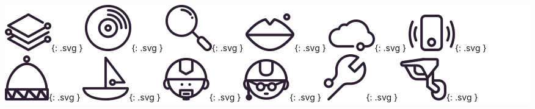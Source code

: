 ![](themes/sc5/images/icons/pile.svg){: .svg }
![](themes/sc5/images/icons/vinyl.svg){: .svg }
![](themes/sc5/images/icons/lens.svg){: .svg }
![](themes/sc5/images/icons/lips.svg){: .svg }
![](themes/sc5/images/icons/cloud.svg){: .svg }
![](themes/sc5/images/icons/cellphone.svg){: .svg }
![](themes/sc5/images/icons/pipo.svg){: .svg }
![](themes/sc5/images/icons/boat.svg){: .svg }
![](themes/sc5/images/icons/worker.svg){: .svg }
![](themes/sc5/images/icons/engineer.svg){: .svg }
![](themes/sc5/images/icons/wrench.svg){: .svg }
![](themes/sc5/images/icons/spycam.svg){: .svg }